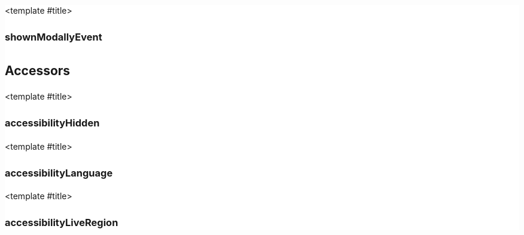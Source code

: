 </div>

<div class="isStatic">

<APIRef for="6" v-once>

<template #title>

### shownModallyEvent

</template>

</APIRef>

</div>

## Accessors

<div class="">

<APIRef for="376" v-once>

<template #title>

### accessibilityHidden

</template>

</APIRef>

</div>

<div class="">

<APIRef for="392" v-once>

<template #title>

### accessibilityLanguage

</template>

</APIRef>

</div>

<div class="">

<APIRef for="388" v-once>

<template #title>

### accessibilityLiveRegion

</template>

</APIRef>

</div>

<div class="">
